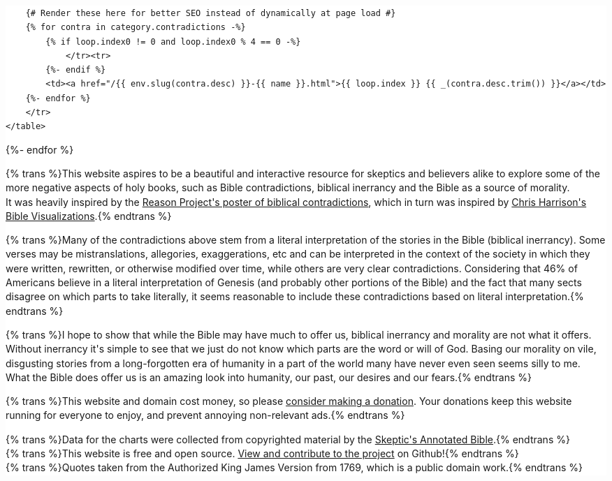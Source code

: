         {# Render these here for better SEO instead of dynamically at page load #}
        {% for contra in category.contradictions -%}
            {% if loop.index0 != 0 and loop.index0 % 4 == 0 -%}
                </tr><tr>
            {%- endif %}
            <td><a href="/{{ env.slug(contra.desc) }}-{{ name }}.html">{{ loop.index }} {{ _(contra.desc.trim()) }}</a></td>
        {%- endfor %}
        </tr>
    </table>
{%- endfor %}
<div class="footer">
    <div>
        <p>
            {% trans %}This website aspires to be a beautiful and interactive resource for skeptics and believers alike to explore some of the more negative aspects of holy books, such as Bible contradictions, biblical inerrancy and the Bible as a source of morality.<br/>It was heavily inspired by the <a href="http://www.project-reason.org/gallery3/image/105/">Reason Project's poster of biblical contradictions</a>, which in turn was inspired by <a href="http://www.chrisharrison.net/index.php/Visualizations/BibleViz">Chris Harrison's Bible Visualizations</a>.{% endtrans %}
        </p>
        <p>
            {% trans %}Many of the contradictions above stem from a literal interpretation of the stories in the Bible (biblical inerrancy). Some verses may be mistranslations, allegories, exaggerations, etc and can be interpreted in the context of the society in which they were written, rewritten, or otherwise modified over time, while others are very clear contradictions. Considering that 46% of Americans believe in a literal interpretation of Genesis (and probably other portions of the Bible) and the fact that many sects disagree on which parts to take literally, it seems reasonable to include these contradictions based on literal interpretation.{% endtrans %}
        </p>
        <p>
            {% trans %}I hope to show that while the Bible may have much to offer us, biblical inerrancy and morality are not what it offers. Without inerrancy it's simple to see that we just do not know which parts are the word or will of God. Basing our morality on vile, disgusting stories from a long-forgotten era of humanity in a part of the world many have never even seen seems silly to me. What the Bible does offer us is an amazing look into humanity, our past, our desires and our fears.{% endtrans %}
        </p>
        <p>
            {% trans %}This website and domain cost money, so please <a href="https://spb.io/0rgLYyRkJK">consider making a donation</a>. Your donations keep this website running for everyone to enjoy, and prevent annoying non-relevant ads.{% endtrans %}
        </p>
        <div>
            <div id="google_translate_element"></div>
        </div>
    </div>
    <div>
        <div class="block">
            {% trans %}Data for the charts were collected from copyrighted material by the <a href="http://www.skepticsannotatedbible.com">Skeptic's Annotated Bible</a>.{% endtrans %}
        </div>
        <div class="block" itemscope itemtype="http://schema.org/Code">
            {% trans %}This website is free and open source. <a href="https://github.com/danielgtaylor/bibviz" itemprop="codeRepository">View and contribute to the project</a> on <i class="icon-github-alt"></i> Github!{% endtrans %}
        </div>
        <div class="block">
            {% trans %}Quotes taken from the Authorized King James Version from 1769, which is a public domain work.{% endtrans %}
        </div>
        <div class="block">